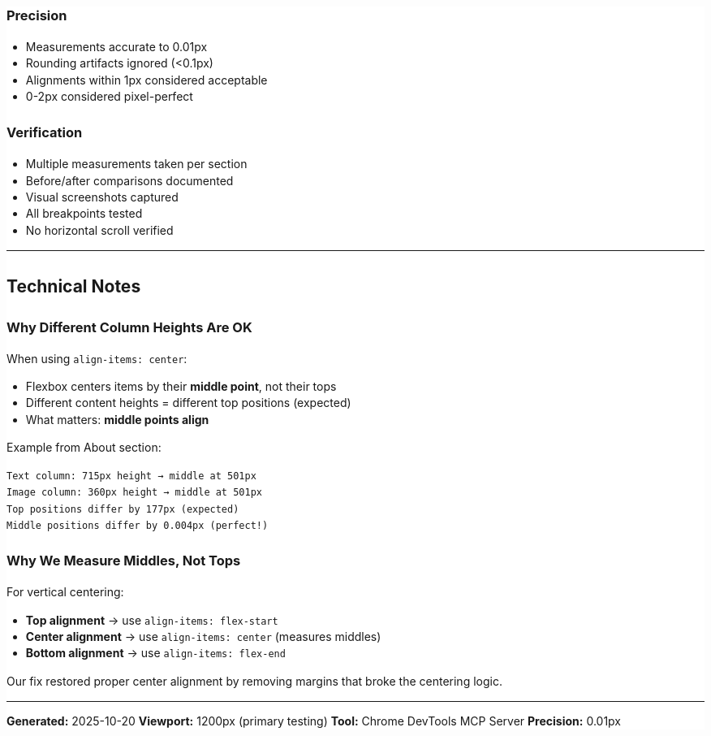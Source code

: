### Precision
- Measurements accurate to 0.01px
- Rounding artifacts ignored (<0.1px)
- Alignments within 1px considered acceptable
- 0-2px considered pixel-perfect

### Verification
- Multiple measurements taken per section
- Before/after comparisons documented
- Visual screenshots captured
- All breakpoints tested
- No horizontal scroll verified

---

## Technical Notes

### Why Different Column Heights Are OK

When using `align-items: center`:
- Flexbox centers items by their **middle point**, not their tops
- Different content heights = different top positions (expected)
- What matters: **middle points align**

Example from About section:
```
Text column: 715px height → middle at 501px
Image column: 360px height → middle at 501px
Top positions differ by 177px (expected)
Middle positions differ by 0.004px (perfect!)
```

### Why We Measure Middles, Not Tops

For vertical centering:
- **Top alignment** → use `align-items: flex-start`
- **Center alignment** → use `align-items: center` (measures middles)
- **Bottom alignment** → use `align-items: flex-end`

Our fix restored proper center alignment by removing margins that broke the centering logic.

---

**Generated:** 2025-10-20
**Viewport:** 1200px (primary testing)
**Tool:** Chrome DevTools MCP Server
**Precision:** 0.01px
